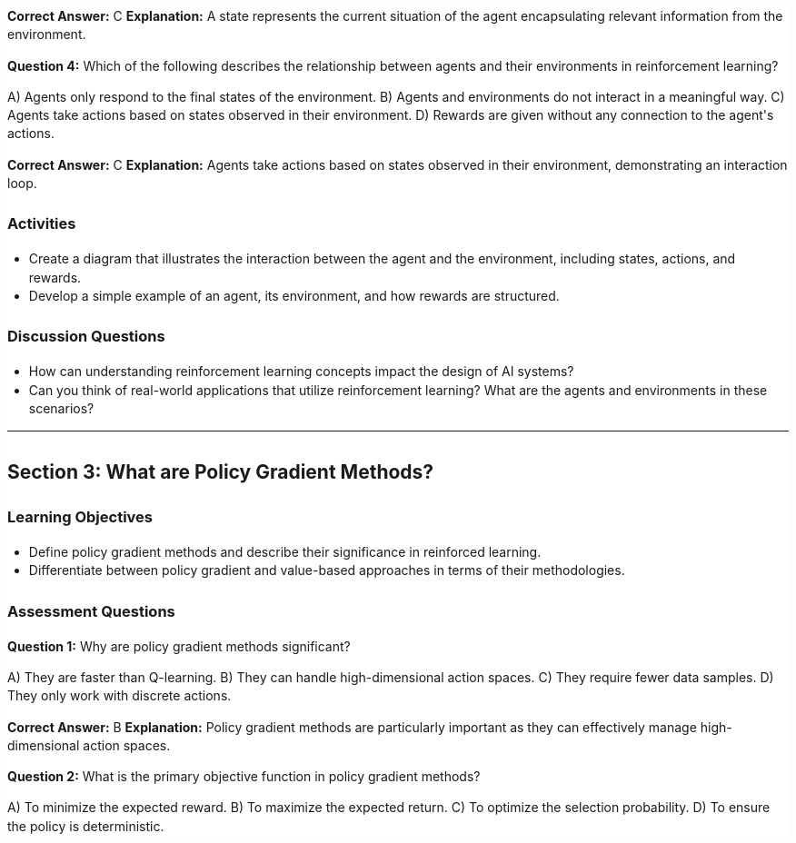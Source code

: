 **Correct Answer:** C
**Explanation:** A state represents the current situation of the agent encapsulating relevant information from the environment.

**Question 4:** Which of the following describes the relationship between agents and their environments in reinforcement learning?

  A) Agents only respond to the final states of the environment.
  B) Agents and environments do not interact in a meaningful way.
  C) Agents take actions based on states observed in their environment.
  D) Rewards are given without any connection to the agent's actions.

**Correct Answer:** C
**Explanation:** Agents take actions based on states observed in their environment, demonstrating an interaction loop.

### Activities
- Create a diagram that illustrates the interaction between the agent and the environment, including states, actions, and rewards.
- Develop a simple example of an agent, its environment, and how rewards are structured.

### Discussion Questions
- How can understanding reinforcement learning concepts impact the design of AI systems?
- Can you think of real-world applications that utilize reinforcement learning? What are the agents and environments in these scenarios?

---

## Section 3: What are Policy Gradient Methods?

### Learning Objectives
- Define policy gradient methods and describe their significance in reinforced learning.
- Differentiate between policy gradient and value-based approaches in terms of their methodologies.

### Assessment Questions

**Question 1:** Why are policy gradient methods significant?

  A) They are faster than Q-learning.
  B) They can handle high-dimensional action spaces.
  C) They require fewer data samples.
  D) They only work with discrete actions.

**Correct Answer:** B
**Explanation:** Policy gradient methods are particularly important as they can effectively manage high-dimensional action spaces.

**Question 2:** What is the primary objective function in policy gradient methods?

  A) To minimize the expected reward.
  B) To maximize the expected return.
  C) To optimize the selection probability.
  D) To ensure the policy is deterministic.

